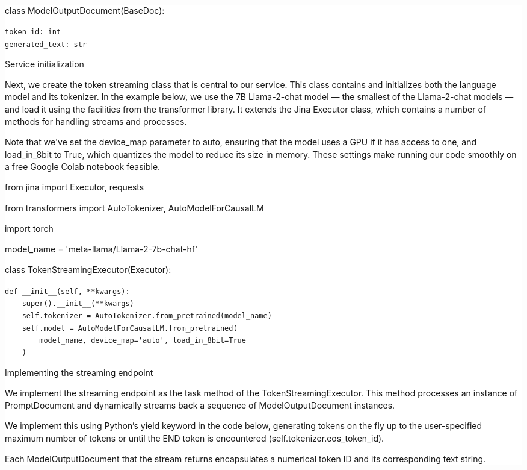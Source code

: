 
class ModelOutputDocument(BaseDoc):


    token_id: int
    generated_text: str


Service initialization



Next, we create the token streaming class that is central to our service. This class contains and initializes both the language model and its tokenizer. In the example below, we use the 7B Llama-2-chat model — the smallest of the Llama-2-chat models — and load it using the facilities from the transformer library. It extends the Jina Executor class, which contains a number of methods for handling streams and processes.



Note that we've set the device_map parameter to auto, ensuring that the model uses a GPU if it has access to one, and load_in_8bit to True, which quantizes the model to reduce its size in memory. These settings make running our code smoothly on a free Google Colab notebook feasible.



from jina import Executor, requests


from transformers import AutoTokenizer, AutoModelForCausalLM


import torch



model_name = 'meta-llama/Llama-2-7b-chat-hf'



class TokenStreamingExecutor(Executor):


    def __init__(self, **kwargs):
        super().__init__(**kwargs)
        self.tokenizer = AutoTokenizer.from_pretrained(model_name)
        self.model = AutoModelForCausalLM.from_pretrained(
            model_name, device_map='auto', load_in_8bit=True
        )


Implementing the streaming endpoint



We implement the streaming endpoint as the task method of the TokenStreamingExecutor. This method processes an instance of PromptDocument and dynamically streams back a sequence of ModelOutputDocument instances.



We implement this using Python’s yield keyword in the code below, generating tokens on the fly up to the user-specified maximum number of tokens or until the END token is encountered (self.tokenizer.eos_token_id).



Each ModelOutputDocument that the stream returns encapsulates a numerical token ID and its corresponding text string.

